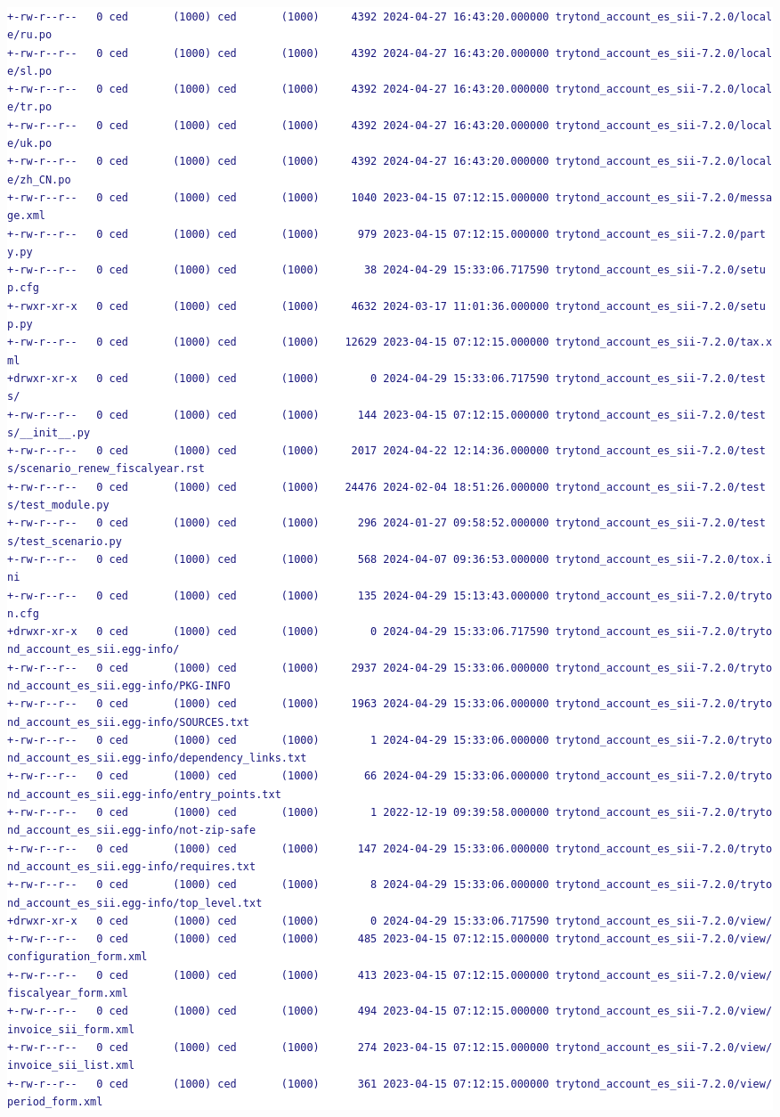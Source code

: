 ```diff
+-rw-r--r--   0 ced       (1000) ced       (1000)     4392 2024-04-27 16:43:20.000000 trytond_account_es_sii-7.2.0/locale/ru.po
+-rw-r--r--   0 ced       (1000) ced       (1000)     4392 2024-04-27 16:43:20.000000 trytond_account_es_sii-7.2.0/locale/sl.po
+-rw-r--r--   0 ced       (1000) ced       (1000)     4392 2024-04-27 16:43:20.000000 trytond_account_es_sii-7.2.0/locale/tr.po
+-rw-r--r--   0 ced       (1000) ced       (1000)     4392 2024-04-27 16:43:20.000000 trytond_account_es_sii-7.2.0/locale/uk.po
+-rw-r--r--   0 ced       (1000) ced       (1000)     4392 2024-04-27 16:43:20.000000 trytond_account_es_sii-7.2.0/locale/zh_CN.po
+-rw-r--r--   0 ced       (1000) ced       (1000)     1040 2023-04-15 07:12:15.000000 trytond_account_es_sii-7.2.0/message.xml
+-rw-r--r--   0 ced       (1000) ced       (1000)      979 2023-04-15 07:12:15.000000 trytond_account_es_sii-7.2.0/party.py
+-rw-r--r--   0 ced       (1000) ced       (1000)       38 2024-04-29 15:33:06.717590 trytond_account_es_sii-7.2.0/setup.cfg
+-rwxr-xr-x   0 ced       (1000) ced       (1000)     4632 2024-03-17 11:01:36.000000 trytond_account_es_sii-7.2.0/setup.py
+-rw-r--r--   0 ced       (1000) ced       (1000)    12629 2023-04-15 07:12:15.000000 trytond_account_es_sii-7.2.0/tax.xml
+drwxr-xr-x   0 ced       (1000) ced       (1000)        0 2024-04-29 15:33:06.717590 trytond_account_es_sii-7.2.0/tests/
+-rw-r--r--   0 ced       (1000) ced       (1000)      144 2023-04-15 07:12:15.000000 trytond_account_es_sii-7.2.0/tests/__init__.py
+-rw-r--r--   0 ced       (1000) ced       (1000)     2017 2024-04-22 12:14:36.000000 trytond_account_es_sii-7.2.0/tests/scenario_renew_fiscalyear.rst
+-rw-r--r--   0 ced       (1000) ced       (1000)    24476 2024-02-04 18:51:26.000000 trytond_account_es_sii-7.2.0/tests/test_module.py
+-rw-r--r--   0 ced       (1000) ced       (1000)      296 2024-01-27 09:58:52.000000 trytond_account_es_sii-7.2.0/tests/test_scenario.py
+-rw-r--r--   0 ced       (1000) ced       (1000)      568 2024-04-07 09:36:53.000000 trytond_account_es_sii-7.2.0/tox.ini
+-rw-r--r--   0 ced       (1000) ced       (1000)      135 2024-04-29 15:13:43.000000 trytond_account_es_sii-7.2.0/tryton.cfg
+drwxr-xr-x   0 ced       (1000) ced       (1000)        0 2024-04-29 15:33:06.717590 trytond_account_es_sii-7.2.0/trytond_account_es_sii.egg-info/
+-rw-r--r--   0 ced       (1000) ced       (1000)     2937 2024-04-29 15:33:06.000000 trytond_account_es_sii-7.2.0/trytond_account_es_sii.egg-info/PKG-INFO
+-rw-r--r--   0 ced       (1000) ced       (1000)     1963 2024-04-29 15:33:06.000000 trytond_account_es_sii-7.2.0/trytond_account_es_sii.egg-info/SOURCES.txt
+-rw-r--r--   0 ced       (1000) ced       (1000)        1 2024-04-29 15:33:06.000000 trytond_account_es_sii-7.2.0/trytond_account_es_sii.egg-info/dependency_links.txt
+-rw-r--r--   0 ced       (1000) ced       (1000)       66 2024-04-29 15:33:06.000000 trytond_account_es_sii-7.2.0/trytond_account_es_sii.egg-info/entry_points.txt
+-rw-r--r--   0 ced       (1000) ced       (1000)        1 2022-12-19 09:39:58.000000 trytond_account_es_sii-7.2.0/trytond_account_es_sii.egg-info/not-zip-safe
+-rw-r--r--   0 ced       (1000) ced       (1000)      147 2024-04-29 15:33:06.000000 trytond_account_es_sii-7.2.0/trytond_account_es_sii.egg-info/requires.txt
+-rw-r--r--   0 ced       (1000) ced       (1000)        8 2024-04-29 15:33:06.000000 trytond_account_es_sii-7.2.0/trytond_account_es_sii.egg-info/top_level.txt
+drwxr-xr-x   0 ced       (1000) ced       (1000)        0 2024-04-29 15:33:06.717590 trytond_account_es_sii-7.2.0/view/
+-rw-r--r--   0 ced       (1000) ced       (1000)      485 2023-04-15 07:12:15.000000 trytond_account_es_sii-7.2.0/view/configuration_form.xml
+-rw-r--r--   0 ced       (1000) ced       (1000)      413 2023-04-15 07:12:15.000000 trytond_account_es_sii-7.2.0/view/fiscalyear_form.xml
+-rw-r--r--   0 ced       (1000) ced       (1000)      494 2023-04-15 07:12:15.000000 trytond_account_es_sii-7.2.0/view/invoice_sii_form.xml
+-rw-r--r--   0 ced       (1000) ced       (1000)      274 2023-04-15 07:12:15.000000 trytond_account_es_sii-7.2.0/view/invoice_sii_list.xml
+-rw-r--r--   0 ced       (1000) ced       (1000)      361 2023-04-15 07:12:15.000000 trytond_account_es_sii-7.2.0/view/period_form.xml
```